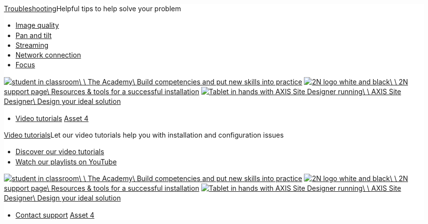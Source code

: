 [Troubleshooting](https://www.axis.com/support/troubleshooting)Helpful tips to help solve your problem

- [Image quality](https://www.axis.com/support/troubleshooting/image-quality)
- [Pan and tilt](https://www.axis.com/support/troubleshooting/pan-and-tilt)
- [Streaming](https://www.axis.com/support/troubleshooting/streaming)
- [Network connection](https://www.axis.com/support/troubleshooting/network-connection)
- [Focus](https://www.axis.com/support/troubleshooting/focus)

[![student in classroom](https://www.axis.com/sites/axis/files/styles/square_125x125_jpg/public/2023-03/student_in_class_05_2209_1600x1600.png.webp?itok=VfpgIZKq)\\
\\
The Academy\\
Build competencies and put new skills into practice](https://www.axis.com/learning) [![2N logo white and black](https://www.axis.com/sites/axis/files/styles/square_125x125_jpg/public/2023-05/2N_logo_125_125.png.webp?itok=2MGkNviQ)\\
\\
2N support page\\
Resources & tools for a successful installation](https://www.axis.com/support/2n-product-support) [![Tablet in hands with AXIS Site Designer running](https://www.axis.com/sites/axis/files/styles/square_125x125_jpg/public/2022-06/tablet_hands_axis_site_designer_2600x1743_2111-Productimage.png.webp?itok=lXWKCP6X)\\
\\
AXIS Site Designer\\
Design your ideal solution](https://www.axis.com/support/tools/axis-site-designer)

- [Video tutorials](https://www.axis.com/support/video-tutorials) [Asset 4](https://www.axis.com/for-developers/axis-object-analytics-counting-data#)

[Video tutorials](https://www.axis.com/support/video-tutorials)Let our video tutorials help you with installation and configuration issues

- [Discover our video tutorials](https://www.axis.com/support/video-tutorials)
- [Watch our playlists on YouTube](https://www.youtube.com/c/AxisTechnicalSupportVideos)

[![student in classroom](https://www.axis.com/sites/axis/files/styles/square_125x125_jpg/public/2023-03/student_in_class_05_2209_1600x1600.png.webp?itok=VfpgIZKq)\\
\\
The Academy\\
Build competencies and put new skills into practice](https://www.axis.com/learning) [![2N logo white and black](https://www.axis.com/sites/axis/files/styles/square_125x125_jpg/public/2023-05/2N_logo_125_125.png.webp?itok=2MGkNviQ)\\
\\
2N support page\\
Resources & tools for a successful installation](https://www.axis.com/support/2n-product-support) [![Tablet in hands with AXIS Site Designer running](https://www.axis.com/sites/axis/files/styles/square_125x125_jpg/public/2022-06/tablet_hands_axis_site_designer_2600x1743_2111-Productimage.png.webp?itok=lXWKCP6X)\\
\\
AXIS Site Designer\\
Design your ideal solution](https://www.axis.com/support/tools/axis-site-designer)

- [Contact support](https://www.axis.com/support/contact-support) [Asset 4](https://www.axis.com/for-developers/axis-object-analytics-counting-data#)
